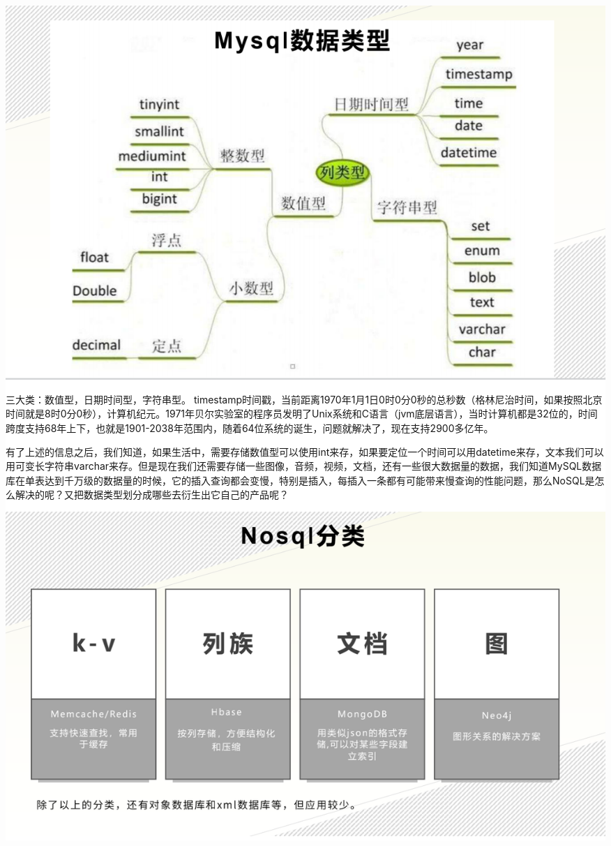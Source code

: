 ![image-20210702071953544](typora-user-images/image-20210702071953544.png)

三大类：数值型，日期时间型，字符串型。
timestamp时间戳，当前距离1970年1月1日0时0分0秒的总秒数（格林尼治时间，如果按照北京时间就是8时0分0秒），计算机纪元。1971年贝尔实验室的程序员发明了Unix系统和C语言（jvm底层语言），当时计算机都是32位的，时间跨度支持68年上下，也就是1901-2038年范围内，随着64位系统的诞生，问题就解决了，现在支持2900多亿年。

有了上述的信息之后，我们知道，如果生活中，需要存储数值型可以使用int来存，如果要定位一个时间可以用datetime来存，文本我们可以用可变长字符串varchar来存。但是现在我们还需要存储一些图像，音频，视频，文档，还有一些很大数据量的数据，我们知道MySQL数据库在单表达到千万级的数据量的时候，它的插入查询都会变慢，特别是插入，每插入一条都有可能带来慢查询的性能问题，那么NoSQL是怎么解决的呢？又把数据类型划分成哪些去衍生出它自己的产品呢？

![image-20210702072941345](typora-user-images/image-20210702072941345.png)
